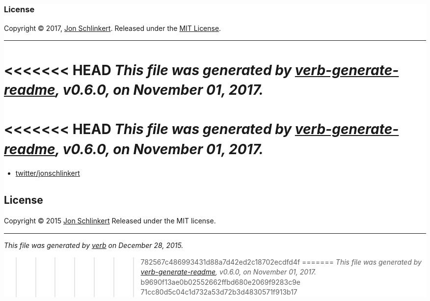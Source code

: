 ### License

Copyright © 2017, [Jon Schlinkert](https://github.com/jonschlinkert).
Released under the [MIT License](LICENSE).

***

<<<<<<< HEAD
_This file was generated by [verb-generate-readme](https://github.com/verbose/verb-generate-readme), v0.6.0, on November 01, 2017._
=======
<<<<<<< HEAD
_This file was generated by [verb-generate-readme](https://github.com/verbose/verb-generate-readme), v0.6.0, on November 01, 2017._
=======
* [twitter/jonschlinkert](http://twitter.com/jonschlinkert)

## License

Copyright © 2015 [Jon Schlinkert](https://github.com/jonschlinkert)
Released under the MIT license.

***

_This file was generated by [verb](https://github.com/verbose/verb) on December 28, 2015._
>>>>>>> 782567c486993431d88a7d42ed2c18702ecdfd4f
=======
_This file was generated by [verb-generate-readme](https://github.com/verbose/verb-generate-readme), v0.6.0, on November 01, 2017._
>>>>>>> b9690f13ae0b02552662ffbd680e2069f9283c9e
>>>>>>> 71cc80d5c04c1d732a53d72b3d4830571f913b17

